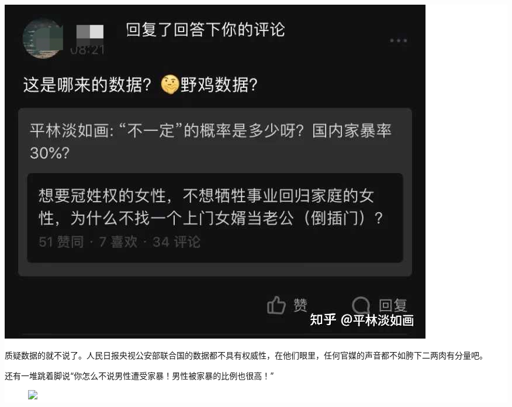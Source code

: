 <img src="./结婚给女性带来了什么？ - 知乎_files/v2-064740c23711cb22352be783589e5314_720w.jpg" data-rawwidth="720" data-rawheight="571" data-size="normal" data-caption="" class="origin_image zh-lightbox-thumb lazy" width="720" data-original="https://pic3.zhimg.com/v2-064740c23711cb22352be783589e5314_r.jpg?source=1940ef5c" data-actualsrc="https://pic2.zhimg.com/50/v2-064740c23711cb22352be783589e5314_720w.jpg?source=1940ef5c" data-lazy-status="ok"></figure><p>质疑数据的就不说了。人民日报央视公安部联合国的数据都不具有权威性，在他们眼里，任何官媒的声音都不如胯下二两肉有分量吧。</p><p>还有一堆跳着脚说“你怎么不说男性遭受家暴！男性被家暴的比例也很高！”</p><figure data-size="normal"><noscript><img src="https://pic3.zhimg.com/50/v2-e070b01c7181951eeb2c010689c3cd74_720w.jpg?source=1940ef5c" data-rawwidth="750" data-rawheight="821" data-size="normal" data-default-watermark-src="https://pic3.zhimg.com/50/v2-7b22fab15c1bef4f1bd6caf96df284b7_720w.jpg?source=1940ef5c" class="origin_image zh-lightbox-thumb" width="750" data-original="https://pica.zhimg.com/v2-e070b01c7181951eeb2c010689c3cd74_r.jpg?source=1940ef5c"/></noscript>